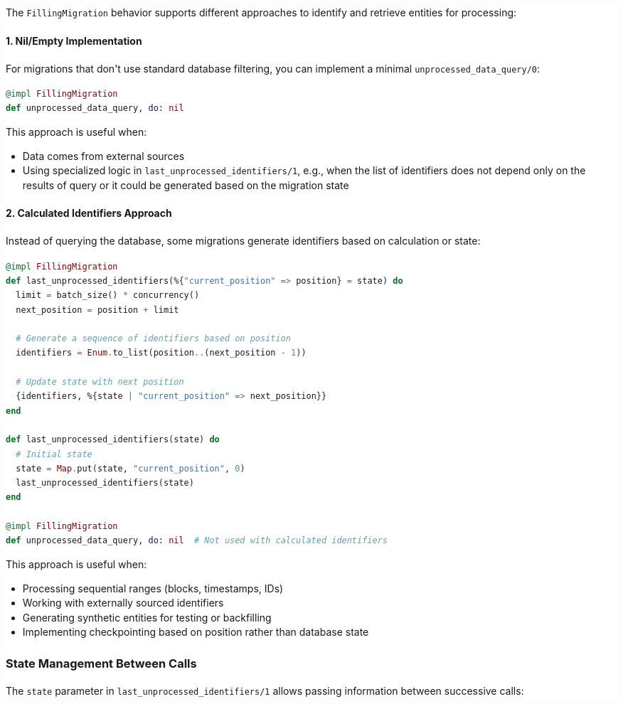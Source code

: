 The `FillingMigration` behavior supports different approaches to identify and retrieve entities for processing:

#### 1. Nil/Empty Implementation

For migrations that don't use standard database filtering, you can implement a minimal `unprocessed_data_query/0`:

```elixir
@impl FillingMigration
def unprocessed_data_query, do: nil
```

This approach is useful when:
- Data comes from external sources
- Using specialized logic in `last_unprocessed_identifiers/1`, e.g., when the list of identifiers does not depend only on the results of query or it could be generated based on the migration state

#### 2. Calculated Identifiers Approach

Instead of querying the database, some migrations generate identifiers based on calculation or state:

```elixir
@impl FillingMigration
def last_unprocessed_identifiers(%{"current_position" => position} = state) do
  limit = batch_size() * concurrency()
  next_position = position + limit
  
  # Generate a sequence of identifiers based on position
  identifiers = Enum.to_list(position..(next_position - 1))
  
  # Update state with next position
  {identifiers, %{state | "current_position" => next_position}}
end

def last_unprocessed_identifiers(state) do
  # Initial state
  state = Map.put(state, "current_position", 0)
  last_unprocessed_identifiers(state)
end

@impl FillingMigration
def unprocessed_data_query, do: nil  # Not used with calculated identifiers
```

This approach is useful when:
- Processing sequential ranges (blocks, timestamps, IDs)
- Working with externally sourced identifiers
- Generating synthetic entities for testing or backfilling
- Implementing checkpointing based on position rather than database state

### State Management Between Calls

The `state` parameter in `last_unprocessed_identifiers/1` allows passing information between successive calls:
